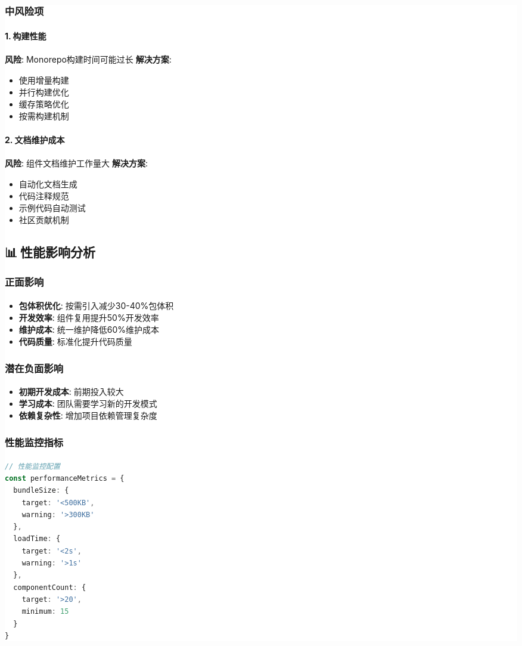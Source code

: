 ### 中风险项

#### 1. 构建性能
**风险**: Monorepo构建时间可能过长
**解决方案**:
- 使用增量构建
- 并行构建优化
- 缓存策略优化
- 按需构建机制

#### 2. 文档维护成本
**风险**: 组件文档维护工作量大
**解决方案**:
- 自动化文档生成
- 代码注释规范
- 示例代码自动测试
- 社区贡献机制

## 📊 性能影响分析

### 正面影响
- **包体积优化**: 按需引入减少30-40%包体积
- **开发效率**: 组件复用提升50%开发效率
- **维护成本**: 统一维护降低60%维护成本
- **代码质量**: 标准化提升代码质量

### 潜在负面影响
- **初期开发成本**: 前期投入较大
- **学习成本**: 团队需要学习新的开发模式
- **依赖复杂性**: 增加项目依赖管理复杂度

### 性能监控指标
```typescript
// 性能监控配置
const performanceMetrics = {
  bundleSize: {
    target: '<500KB',
    warning: '>300KB'
  },
  loadTime: {
    target: '<2s',
    warning: '>1s'
  },
  componentCount: {
    target: '>20',
    minimum: 15
  }
}
```
